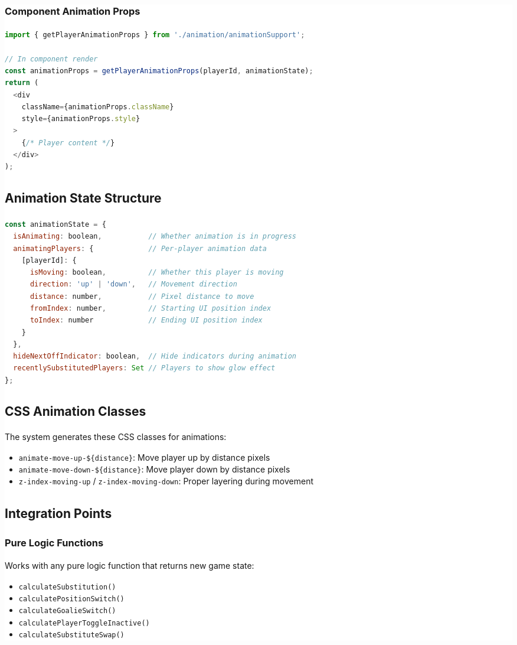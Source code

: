### Component Animation Props
```javascript
import { getPlayerAnimationProps } from './animation/animationSupport';

// In component render
const animationProps = getPlayerAnimationProps(playerId, animationState);
return (
  <div 
    className={animationProps.className}
    style={animationProps.style}
  >
    {/* Player content */}
  </div>
);
```

## Animation State Structure
```javascript
const animationState = {
  isAnimating: boolean,           // Whether animation is in progress
  animatingPlayers: {             // Per-player animation data
    [playerId]: {
      isMoving: boolean,          // Whether this player is moving
      direction: 'up' | 'down',   // Movement direction
      distance: number,           // Pixel distance to move
      fromIndex: number,          // Starting UI position index
      toIndex: number             // Ending UI position index
    }
  },
  hideNextOffIndicator: boolean,  // Hide indicators during animation
  recentlySubstitutedPlayers: Set // Players to show glow effect
};
```

## CSS Animation Classes
The system generates these CSS classes for animations:
- `animate-move-up-${distance}`: Move player up by distance pixels
- `animate-move-down-${distance}`: Move player down by distance pixels
- `z-index-moving-up` / `z-index-moving-down`: Proper layering during movement

## Integration Points

### Pure Logic Functions
Works with any pure logic function that returns new game state:
- `calculateSubstitution()`
- `calculatePositionSwitch()`
- `calculateGoalieSwitch()`
- `calculatePlayerToggleInactive()`
- `calculateSubstituteSwap()`
